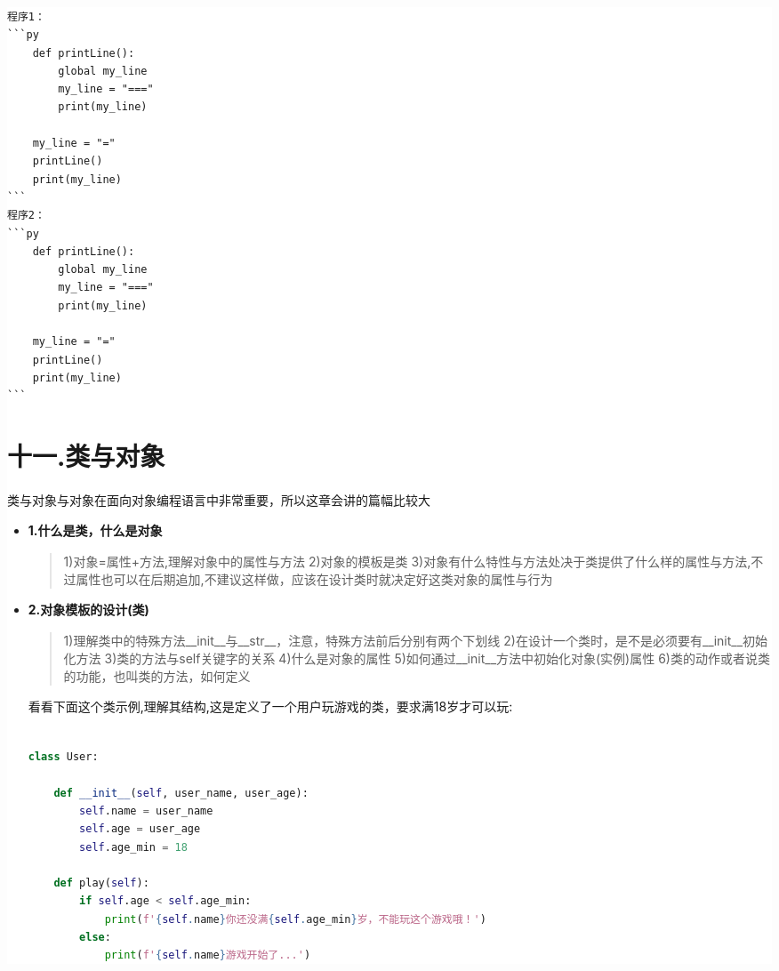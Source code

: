     程序1：
    ```py
        def printLine():
            global my_line
            my_line = "==="
            print(my_line)

        my_line = "="
        printLine()
        print(my_line)
    ```
    程序2：
    ```py
        def printLine():
            global my_line
            my_line = "==="
            print(my_line)

        my_line = "="
        printLine()
        print(my_line)
    ```

# 十一.类与对象
类与对象与对象在面向对象编程语言中非常重要，所以这章会讲的篇幅比较大
- **1.什么是类，什么是对象**
    > 1)对象=属性+方法,理解对象中的属性与方法
    > 2)对象的模板是类
    > 3)对象有什么特性与方法处决于类提供了什么样的属性与方法,不过属性也可以在后期追加,不建议这样做，应该在设计类时就决定好这类对象的属性与行为


- **2.对象模板的设计(类)**
    > 1)理解类中的特殊方法__init__与__str__，注意，特殊方法前后分别有两个下划线
    > 2)在设计一个类时，是不是必须要有__init__初始化方法
    > 3)类的方法与self关键字的关系
    > 4)什么是对象的属性
    > 5)如何通过__init__方法中初始化对象(实例)属性
    > 6)类的动作或者说类的功能，也叫类的方法，如何定义

    看看下面这个类示例,理解其结构,这是定义了一个用户玩游戏的类，要求满18岁才可以玩:

    ```py

    class User: 

        def __init__(self, user_name, user_age):
            self.name = user_name
            self.age = user_age
            self.age_min = 18

        def play(self):
            if self.age < self.age_min:
                print(f'{self.name}你还没满{self.age_min}岁，不能玩这个游戏哦！')
            else:
                print(f'{self.name}游戏开始了...')
